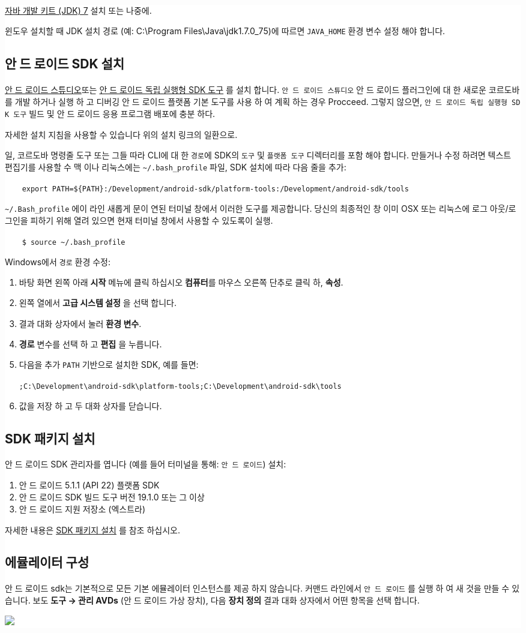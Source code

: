 [자바 개발 키트 (JDK) 7][4] 설치 또는 나중에.

 [4]: http://www.oracle.com/technetwork/java/javase/downloads/jdk7-downloads-1880260.html

윈도우 설치할 때 JDK 설치 경로 (예: C:\Program Files\Java\jdk1.7.0_75)에 따르면 `JAVA_HOME` 환경 변수 설정 해야 합니다.

## 안 드 로이드 SDK 설치

[안 드 로이드 스튜디오][5]또는 [안 드 로이드 독립 실행형 SDK 도구][6] 를 설치 합니다. `안 드 로이드 스튜디오` 안 드 로이드 플러그인에 대 한 새로운 코르도바를 개발 하거나 실행 하 고 디버깅 안 드 로이드 플랫폼 기본 도구를 사용 하 여 계획 하는 경우 Procceed. 그렇지 않으면, `안 드 로이드 독립 실행형 SDK 도구` 빌드 및 안 드 로이드 응용 프로그램 배포에 충분 하다.

 [5]: http://developer.android.com/sdk/installing/index.html?pkg=studio
 [6]: http://developer.android.com/sdk/installing/index.html?pkg=tools

자세한 설치 지침을 사용할 수 있습니다 위의 설치 링크의 일환으로.

일, 코르도바 명령줄 도구 또는 그들 따라 CLI에 대 한 `경로`에 SDK의 `도구` 및 `플랫폼 도구` 디렉터리를 포함 해야 합니다. 만들거나 수정 하려면 텍스트 편집기를 사용할 수 맥 이나 리눅스에는 `~/.bash_profile` 파일, SDK 설치에 따라 다음 줄을 추가:

        export PATH=${PATH}:/Development/android-sdk/platform-tools:/Development/android-sdk/tools
    

`~/.Bash_profile` 에이 라인 새롭게 문이 연된 터미널 창에서 이러한 도구를 제공합니다. 당신의 최종적인 창 이미 OSX 또는 리눅스에 로그 아웃/로그인을 피하기 위해 열려 있으면 현재 터미널 창에서 사용할 수 있도록이 실행.

        $ source ~/.bash_profile
    

Windows에서 `경로` 환경 수정:

1.  바탕 화면 왼쪽 아래 **시작** 메뉴에 클릭 하십시오 **컴퓨터**를 마우스 오른쪽 단추로 클릭 하, **속성**.

2.  왼쪽 열에서 **고급 시스템 설정** 을 선택 합니다.

3.  결과 대화 상자에서 눌러 **환경 변수**.

4.  **경로** 변수를 선택 하 고 **편집** 을 누릅니다.

5.  다음을 추가 `PATH` 기반으로 설치한 SDK, 예를 들면:
    
        ;C:\Development\android-sdk\platform-tools;C:\Development\android-sdk\tools
        

6.  값을 저장 하 고 두 대화 상자를 닫습니다.

## SDK 패키지 설치

안 드 로이드 SDK 관리자를 엽니다 (예를 들어 터미널을 통해: `안 드 로이드`) 설치:

1.  안 드 로이드 5.1.1 (API 22) 플랫폼 SDK
2.  안 드 로이드 SDK 빌드 도구 버전 19.1.0 또는 그 이상
3.  안 드 로이드 지원 저장소 (엑스트라)

자세한 내용은 [SDK 패키지 설치][7] 를 참조 하십시오.

 [7]: http://developer.android.com/sdk/installing/adding-packages.html

## 에뮬레이터 구성

안 드 로이드 sdk는 기본적으로 모든 기본 에뮬레이터 인스턴스를 제공 하지 않습니다. 커맨드 라인에서 `안 드 로이드` 를 실행 하 여 새 것을 만들 수 있습니다. 보도 **도구 → 관리 AVDs** (안 드 로이드 가상 장치), 다음 **장치 정의** 결과 대화 상자에서 어떤 항목을 선택 합니다.

![][8]


 [1]: http://developer.android.com/sdk/index.html#Requirements
 [2]: http://developer.android.com/about/dashboards/index.html
 [3]: http://cordova.apache.org
 [8]: img/guide/platforms/android/asdk_device.png
 [9]: img/guide/platforms/android/asdk_newAVD.png
 [10]: img/guide/platforms/android/asdk_avds.png
 [11]: img/guide/platforms/android/asdk_emulator.png
 [12]: http://ark.intel.com/products/virtualizationtechnology
 [13]: https://downloadcenter.intel.com/Detail_Desc.aspx?ProductID=1881&DwnldID=7838
 [14]: https://downloadcenter.intel.com/Detail_Desc.aspx?ProductID=1881&DwnldID=7840&lang=eng
 [15]: img/guide/platforms/android/intel_pid_util_620px.png
 [16]: img/guide/platforms/android/asdk_man_intel_image_haxm.png
 [17]: http://software.intel.com/en-us/android/articles/speeding-up-the-android-emulator-on-intel-architecture
 [18]: img/guide/platforms/android/emulator2x.png
 [19]: img/guide/platforms/android/asdk_import_project.png
 [20]: img/guide/platforms/android/asdk_import_select_location.png
 [21]: img/guide/platforms/android/asdk_import_done.png
 [22]: http://developer.android.com/tools/studio/index.html
 [23]: http://developer.android.com/tools/building/building-studio.html